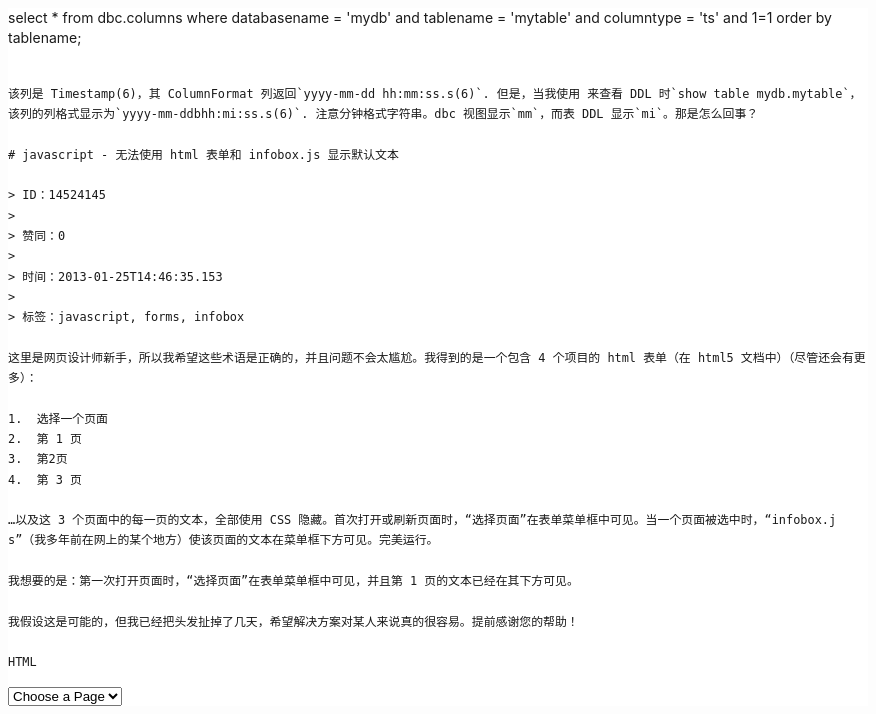```

```
select * from dbc.columns
where
    databasename = 'mydb' and
    tablename = 'mytable' and
    columntype = 'ts' and
    1=1
order by tablename; 
```

该列是 Timestamp(6)，其 ColumnFormat 列返回`yyyy-mm-dd hh:mm:ss.s(6)`. 但是，当我使用 来查看 DDL 时`show table mydb.mytable`，该列的列格式显示为`yyyy-mm-ddbhh:mi:ss.s(6)`. 注意分钟格式字符串。dbc 视图显示`mm`，而表 DDL 显示`mi`。那是怎么回事？

# javascript - 无法使用 html 表单和 infobox.js 显示默认文本

> ID：14524145
> 
> 赞同：0
> 
> 时间：2013-01-25T14:46:35.153
> 
> 标签：javascript, forms, infobox

这里是网页设计师新手，所以我希望这些术语是正确的，并且问题不会太尴尬。我得到的是一个包含 4 个项目的 html 表单（在 html5 文档中）（尽管还会有更多）：

1.  选择一个页面
2.  第 1 页
3.  第2页
4.  第 3 页

…以及这 3 个页面中的每一页的文本，全部使用 CSS 隐藏。首次打开或刷新页面时，“选择页面”在表单菜单框中可见。当一个页面被选中时，“infobox.js”（我多年前在网上的某个地方）使该页面的文本在菜单框下方可见。完美运行。

我想要的是：第一次打开页面时，“选择页面”在表单菜单框中可见，并且第 1 页的文本已经在其下方可见。

我假设这是可能的，但我已经把头发扯掉了几天，希望解决方案对某人来说真的很容易。提前感谢您的帮助！

HTML

```
<form>
<select id="someID_1" name="someID_1" onChange="selectForm1(this.options[this.selectedIndex].value)">
<option>Choose a Page</option>
<option value="1">Page 1</option>
<option value="2">Page 2</option>
<option value="3">Page 3</option>
</select>
</form>
